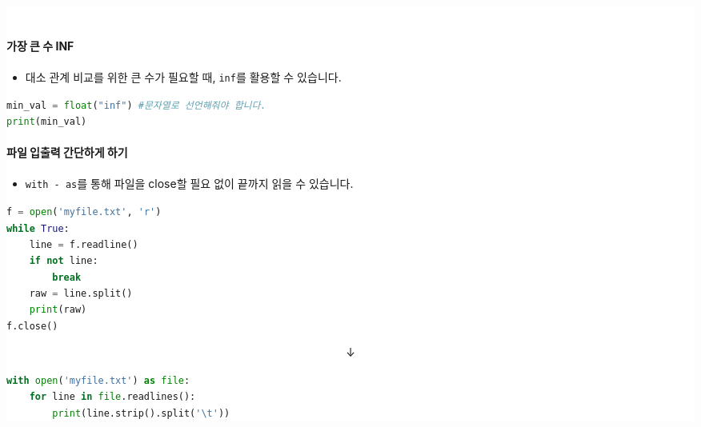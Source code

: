 </br>

#### 가장 큰 수 INF
- 대소 관계 비교를 위한 큰 수가 필요할 때, `inf`를 활용할 수 있습니다.
``` python
min_val = float("inf") #문자열로 선언해줘야 합니다.
print(min_val)
```

#### 파일 입출력 간단하게 하기
- `with - as`를 통해 파일을 close할 필요 없이 끝까지 읽을 수 있습니다.


``` python
f = open('myfile.txt', 'r')
while True:
    line = f.readline()
    if not line: 
        break
    raw = line.split()
    print(raw)
f.close()
```

<center>↓</center>

``` python
with open('myfile.txt') as file:
    for line in file.readlines():
        print(line.strip().split('\t'))
```